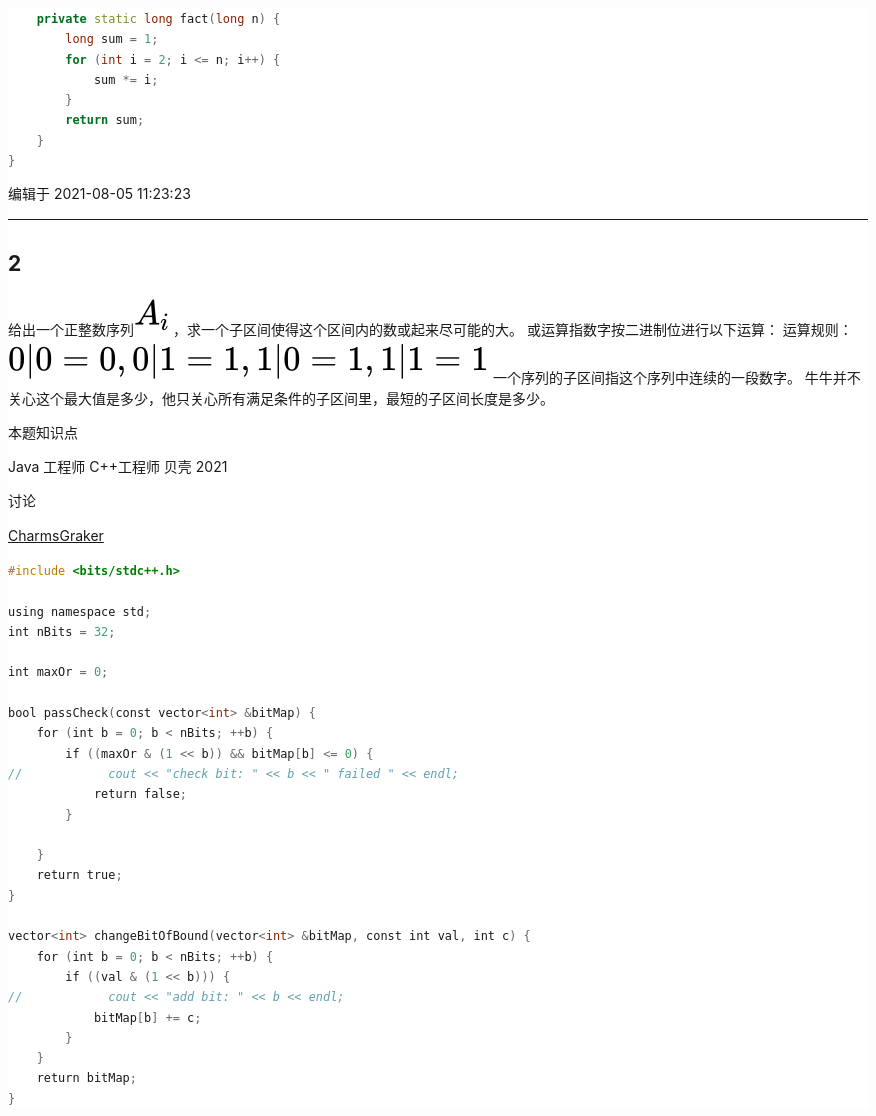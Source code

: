 ```cpp
    private static long fact(long n) {
        long sum = 1;
        for (int i = 2; i <= n; i++) {
            sum *= i;
        }
        return sum;
    }
}

```

编辑于 2021-08-05 11:23:23

* * *

## 2

给出一个正整数序列![](img/1aadb3ee3e57ef226d0aeacf823d1b76.svg)，求一个子区间使得这个区间内的数或起来尽可能的大。
或运算指数字按二进制位进行以下运算：
运算规则：![](img/ef94769c5977da9cd32c1165297123f3.svg)
一个序列的子区间指这个序列中连续的一段数字。
牛牛并不关心这个最大值是多少，他只关心所有满足条件的子区间里，最短的子区间长度是多少。

本题知识点

Java 工程师 C++工程师 贝壳 2021

讨论

[CharmsGraker](https://www.nowcoder.com/profile/671970057)

```cpp
#include <bits/stdc++.h>

using namespace std;
int nBits = 32;

int maxOr = 0;

bool passCheck(const vector<int> &bitMap) {
    for (int b = 0; b < nBits; ++b) {
        if ((maxOr & (1 << b)) && bitMap[b] <= 0) {
//            cout << "check bit: " << b << " failed " << endl;
            return false;
        }

    }
    return true;
}

vector<int> changeBitOfBound(vector<int> &bitMap, const int val, int c) {
    for (int b = 0; b < nBits; ++b) {
        if ((val & (1 << b))) {
//            cout << "add bit: " << b << endl;
            bitMap[b] += c;
        }
    }
    return bitMap;
}

```